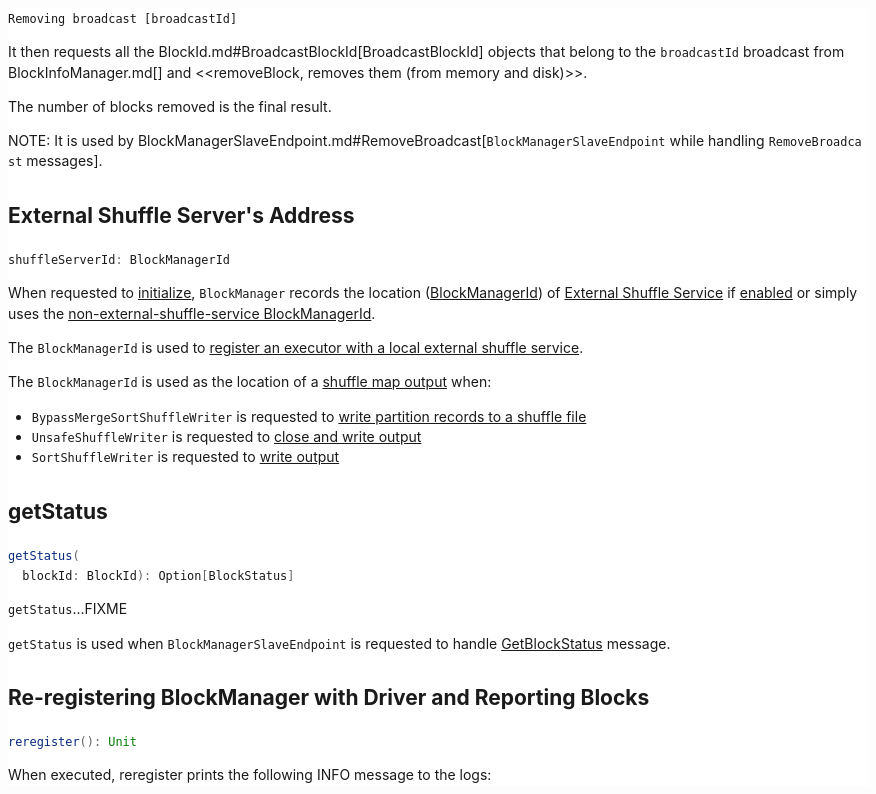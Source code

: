 ```text
Removing broadcast [broadcastId]
```

It then requests all the BlockId.md#BroadcastBlockId[BroadcastBlockId] objects that belong to the `broadcastId` broadcast from BlockInfoManager.md[] and <<removeBlock, removes them (from memory and disk)>>.

The number of blocks removed is the final result.

NOTE: It is used by BlockManagerSlaveEndpoint.md#RemoveBroadcast[`BlockManagerSlaveEndpoint` while handling `RemoveBroadcast` messages].

## <span id="shuffleServerId"> External Shuffle Server's Address

```scala
shuffleServerId: BlockManagerId
```

When requested to [initialize](#initialize), `BlockManager` records the location ([BlockManagerId](BlockManagerId.md)) of [External Shuffle Service](../external-shuffle-service/index.md) if [enabled](#externalShuffleServiceEnabled) or simply uses the [non-external-shuffle-service BlockManagerId](#blockManagerId).

The `BlockManagerId` is used to [register an executor with a local external shuffle service](#registerWithExternalShuffleServer).

The `BlockManagerId` is used as the location of a [shuffle map output](../scheduler/MapStatus.md) when:

* `BypassMergeSortShuffleWriter` is requested to [write partition records to a shuffle file](../shuffle/BypassMergeSortShuffleWriter.md#write)
* `UnsafeShuffleWriter` is requested to [close and write output](../shuffle/UnsafeShuffleWriter.md#closeAndWriteOutput)
* `SortShuffleWriter` is requested to [write output](../shuffle/SortShuffleWriter.md#write)

## <span id="getStatus"> getStatus

```scala
getStatus(
  blockId: BlockId): Option[BlockStatus]
```

`getStatus`...FIXME

`getStatus` is used when `BlockManagerSlaveEndpoint` is requested to handle [GetBlockStatus](BlockManagerSlaveEndpoint.md#GetBlockStatus) message.

## <span id="reregister"> Re-registering BlockManager with Driver and Reporting Blocks

```scala
reregister(): Unit
```

When executed, reregister prints the following INFO message to the logs:
